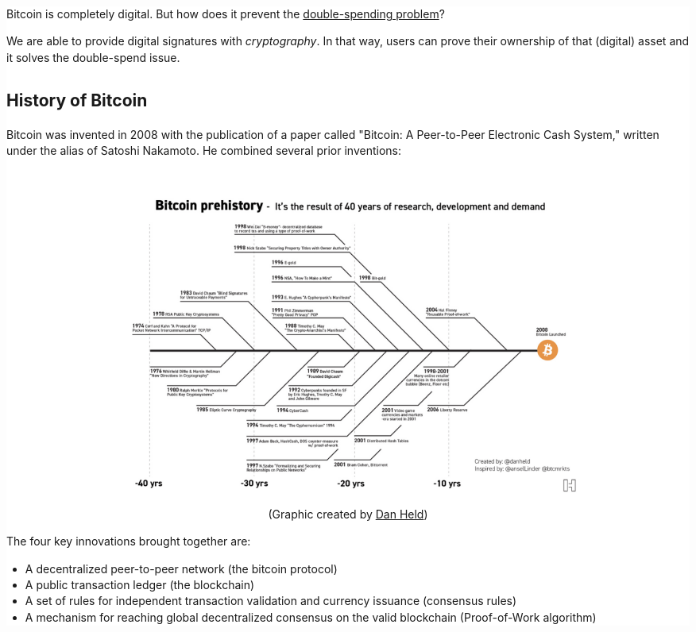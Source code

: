 Bitcoin is completely digital. But how does it prevent the [double-spending problem](https://www.investopedia.com/terms/d/doublespending.asp)?

We are able to provide digital signatures with *cryptography*. In that way, users can prove their ownership of that (digital) asset and it solves the double-spend issue.

## History of Bitcoin

Bitcoin was invented in 2008 with the publication of a paper called "Bitcoin: A Peer-to-Peer Electronic Cash System," written under the alias of Satoshi Nakamoto. He combined several prior inventions:

<div style="text-align:center">
<img src="/wp-content/uploads/2021/08/image-1-1024x711.png" alt="Bitcoin history timeline" style="width: 70%; height: auto;">
<figcaption>(Graphic created by <a href="https://twitter.com/danheld">Dan Held</a>)</figcaption>
</div>

The four key innovations brought together are:

* A decentralized peer-to-peer network (the bitcoin protocol)
* A public transaction ledger (the blockchain)
* A set of rules for independent transaction validation and currency issuance (consensus rules)
* A mechanism for reaching global decentralized consensus on the valid blockchain (Proof-of-Work algorithm)
